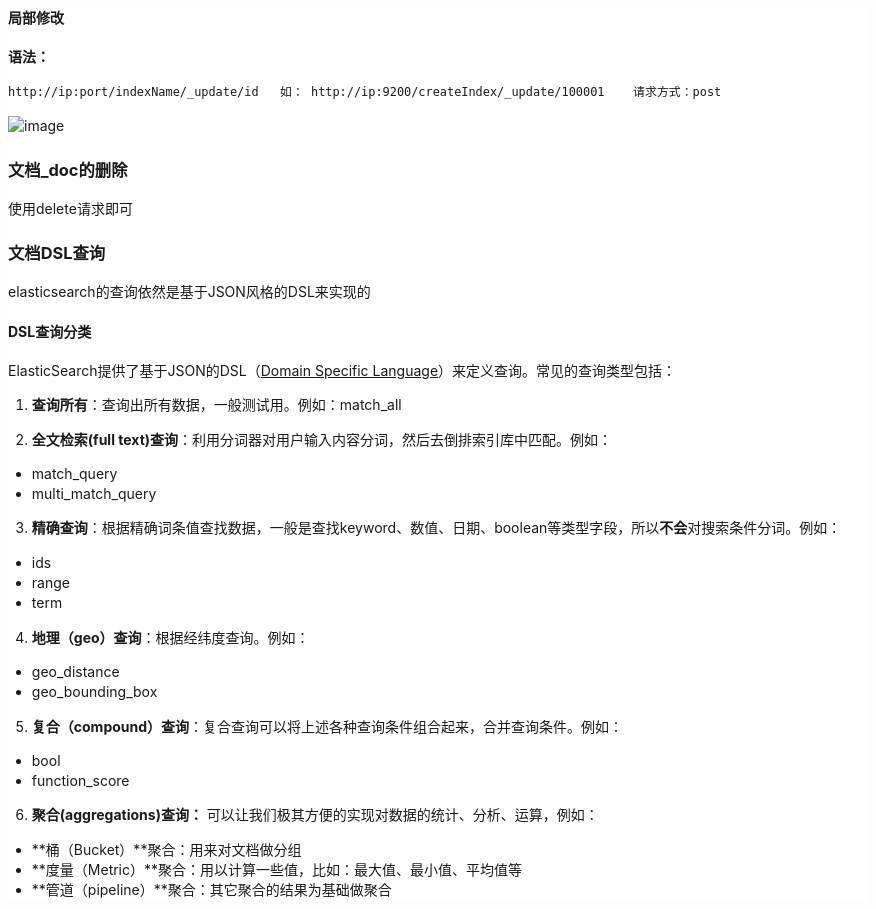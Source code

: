 



#### 局部修改

**语法：**

```txt
http://ip:port/indexName/_update/id   如： http://ip:9200/createIndex/_update/100001    请求方式：post
```

![image](https://img2023.cnblogs.com/blog/2421736/202306/2421736-20230621222906923-142580147.png)





### 文档_doc的删除

使用delete请求即可





### 文档DSL查询

elasticsearch的查询依然是基于JSON风格的DSL来实现的



#### DSL查询分类

ElasticSearch提供了基于JSON的DSL（[Domain Specific Language](https://www.elastic.co/guide/en/elasticsearch/reference/current/query-dsl.html)）来定义查询。常见的查询类型包括：

1. **查询所有**：查询出所有数据，一般测试用。例如：match_all

2. **全文检索(full text)查询**：利用分词器对用户输入内容分词，然后去倒排索引库中匹配。例如：

- match_query
- multi_match_query

3. **精确查询**：根据精确词条值查找数据，一般是查找keyword、数值、日期、boolean等类型字段，所以**不会**对搜索条件分词。例如：

- ids
- range
- term

4. **地理（geo）查询**：根据经纬度查询。例如：

- geo_distance
- geo_bounding_box

5. **复合（compound）查询**：复合查询可以将上述各种查询条件组合起来，合并查询条件。例如：

- bool
- function_score

6. **聚合(aggregations)查询：** 可以让我们极其方便的实现对数据的统计、分析、运算，例如：

- **桶（Bucket）**聚合：用来对文档做分组
- **度量（Metric）**聚合：用以计算一些值，比如：最大值、最小值、平均值等
- **管道（pipeline）**聚合：其它聚合的结果为基础做聚合
